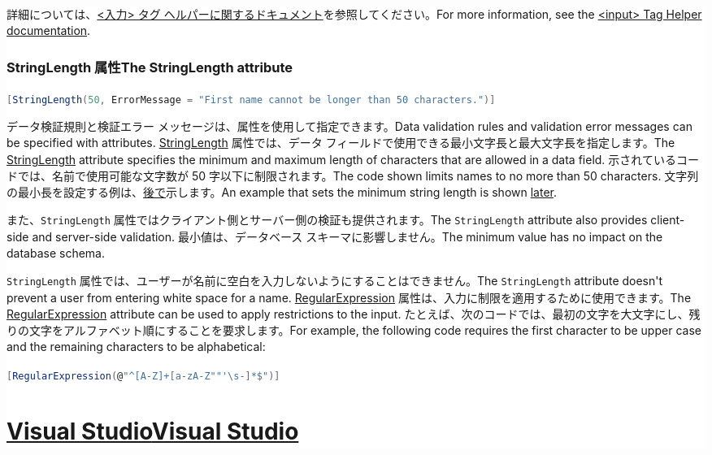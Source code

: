 <span data-ttu-id="3a9be-144">詳細については、[\<入力> タグ ヘルパーに関するドキュメント](xref:mvc/views/working-with-forms#the-input-tag-helper)を参照してください。</span><span class="sxs-lookup"><span data-stu-id="3a9be-144">For more information, see the [\<input> Tag Helper documentation](xref:mvc/views/working-with-forms#the-input-tag-helper).</span></span>

### <a name="the-stringlength-attribute"></a><span data-ttu-id="3a9be-145">StringLength 属性</span><span class="sxs-lookup"><span data-stu-id="3a9be-145">The StringLength attribute</span></span>

```csharp
[StringLength(50, ErrorMessage = "First name cannot be longer than 50 characters.")]
```

<span data-ttu-id="3a9be-146">データ検証規則と検証エラー メッセージは、属性を使用して指定できます。</span><span class="sxs-lookup"><span data-stu-id="3a9be-146">Data validation rules and validation error messages can be specified with attributes.</span></span> <span data-ttu-id="3a9be-147">[StringLength](/dotnet/api/system.componentmodel.dataannotations.stringlengthattribute?view=netframework-4.7.1) 属性では、データ フィールドで使用できる最小文字長と最大文字長を指定します。</span><span class="sxs-lookup"><span data-stu-id="3a9be-147">The [StringLength](/dotnet/api/system.componentmodel.dataannotations.stringlengthattribute?view=netframework-4.7.1) attribute specifies the minimum and maximum length of characters that are allowed in a data field.</span></span> <span data-ttu-id="3a9be-148">示されているコードでは、名前で使用可能な文字数が 50 字以下に制限されます。</span><span class="sxs-lookup"><span data-stu-id="3a9be-148">The code shown limits names to no more than 50 characters.</span></span> <span data-ttu-id="3a9be-149">文字列の最小長を設定する例は、[後で](#the-required-attribute)示します。</span><span class="sxs-lookup"><span data-stu-id="3a9be-149">An example that sets the minimum string length is shown [later](#the-required-attribute).</span></span>

<span data-ttu-id="3a9be-150">また、`StringLength` 属性ではクライアント側とサーバー側の検証も提供されます。</span><span class="sxs-lookup"><span data-stu-id="3a9be-150">The `StringLength` attribute also provides client-side and server-side validation.</span></span> <span data-ttu-id="3a9be-151">最小値は、データベース スキーマに影響しません。</span><span class="sxs-lookup"><span data-stu-id="3a9be-151">The minimum value has no impact on the database schema.</span></span>

<span data-ttu-id="3a9be-152">`StringLength` 属性では、ユーザーが名前に空白を入力しないようにすることはできません。</span><span class="sxs-lookup"><span data-stu-id="3a9be-152">The `StringLength` attribute doesn't prevent a user from entering white space for a name.</span></span> <span data-ttu-id="3a9be-153">[RegularExpression](/dotnet/api/system.componentmodel.dataannotations.regularexpressionattribute?view=netframework-4.7.1) 属性は、入力に制限を適用するために使用できます。</span><span class="sxs-lookup"><span data-stu-id="3a9be-153">The [RegularExpression](/dotnet/api/system.componentmodel.dataannotations.regularexpressionattribute?view=netframework-4.7.1) attribute can be used to apply restrictions to the input.</span></span> <span data-ttu-id="3a9be-154">たとえば、次のコードでは、最初の文字を大文字にし、残りの文字をアルファベット順にすることを要求します。</span><span class="sxs-lookup"><span data-stu-id="3a9be-154">For example, the following code requires the first character to be upper case and the remaining characters to be alphabetical:</span></span>

```csharp
[RegularExpression(@"^[A-Z]+[a-zA-Z""'\s-]*$")]
```

# <a name="visual-studiotabvisual-studio"></a>[<span data-ttu-id="3a9be-155">Visual Studio</span><span class="sxs-lookup"><span data-stu-id="3a9be-155">Visual Studio</span></span>](#tab/visual-studio)
